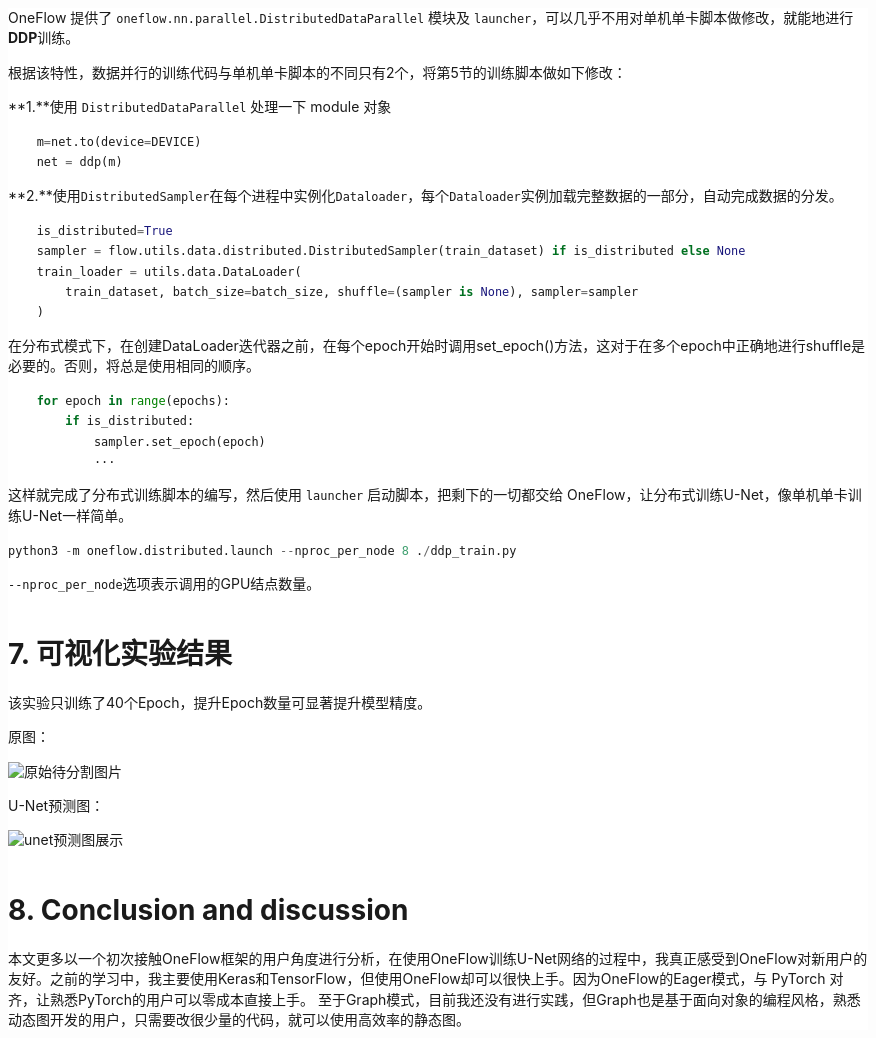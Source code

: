 OneFlow 提供了 `oneflow.nn.parallel.DistributedDataParallel` 模块及 `launcher`，可以几乎不用对单机单卡脚本做修改，就能地进行**DDP**训练。

根据该特性，数据并行的训练代码与单机单卡脚本的不同只有2个，将第5节的训练脚本做如下修改：

**1.**使用 `DistributedDataParallel` 处理一下 module 对象

```python
    m=net.to(device=DEVICE)
    net = ddp(m)
```

**2.**使用`DistributedSampler`在每个进程中实例化`Dataloader`，每个`Dataloader`实例加载完整数据的一部分，自动完成数据的分发。

```python
    is_distributed=True
    sampler = flow.utils.data.distributed.DistributedSampler(train_dataset) if is_distributed else None
    train_loader = utils.data.DataLoader(
        train_dataset, batch_size=batch_size, shuffle=(sampler is None), sampler=sampler
    )
```

在分布式模式下，在创建DataLoader迭代器之前，在每个epoch开始时调用set_epoch()方法，这对于在多个epoch中正确地进行shuffle是必要的。否则，将总是使用相同的顺序。

```python
    for epoch in range(epochs):
        if is_distributed:
            sampler.set_epoch(epoch)
            ···
```

这样就完成了分布式训练脚本的编写，然后使用 `launcher` 启动脚本，把剩下的一切都交给 OneFlow，让分布式训练U-Net，像单机单卡训练U-Net一样简单。


```python
python3 -m oneflow.distributed.launch --nproc_per_node 8 ./ddp_train.py
```

`--nproc_per_node`选项表示调用的GPU结点数量。

# 7.  可视化实验结果

该实验只训练了40个Epoch，提升Epoch数量可显著提升模型精度。

原图：

![原始待分割图片](https://img-blog.csdnimg.cn/f711f29ed7334d738c49e9ae6c3ff236.png?x-oss-process=image/watermark,type_ZHJvaWRzYW5zZmFsbGJhY2s,shadow_50,text_Q1NETiBASWRlYWxDVg==,size_20,color_FFFFFF,t_70,g_se,x_16)

U-Net预测图：

![unet预测图展示](https://img-blog.csdnimg.cn/89bb4148684349e183d737dec33d5ccb.png?x-oss-process=image,type_ZHJvaWRzYW5zZmFsbGJhY2s,shadow_50,text_Q1NETiBASWRlYWxDVg==,size_20,color_FFFFFF,t_70,g_se,x_16)

# 8. Conclusion and discussion

本文更多以一个初次接触OneFlow框架的用户角度进行分析，在使用OneFlow训练U-Net网络的过程中，我真正感受到OneFlow对新用户的友好。之前的学习中，我主要使用Keras和TensorFlow，但使用OneFlow却可以很快上手。因为OneFlow的Eager模式，与 PyTorch 对齐，让熟悉PyTorch的用户可以零成本直接上手。 至于Graph模式，目前我还没有进行实践，但Graph也是基于面向对象的编程风格，熟悉动态图开发的用户，只需要改很少量的代码，就可以使用高效率的静态图。
